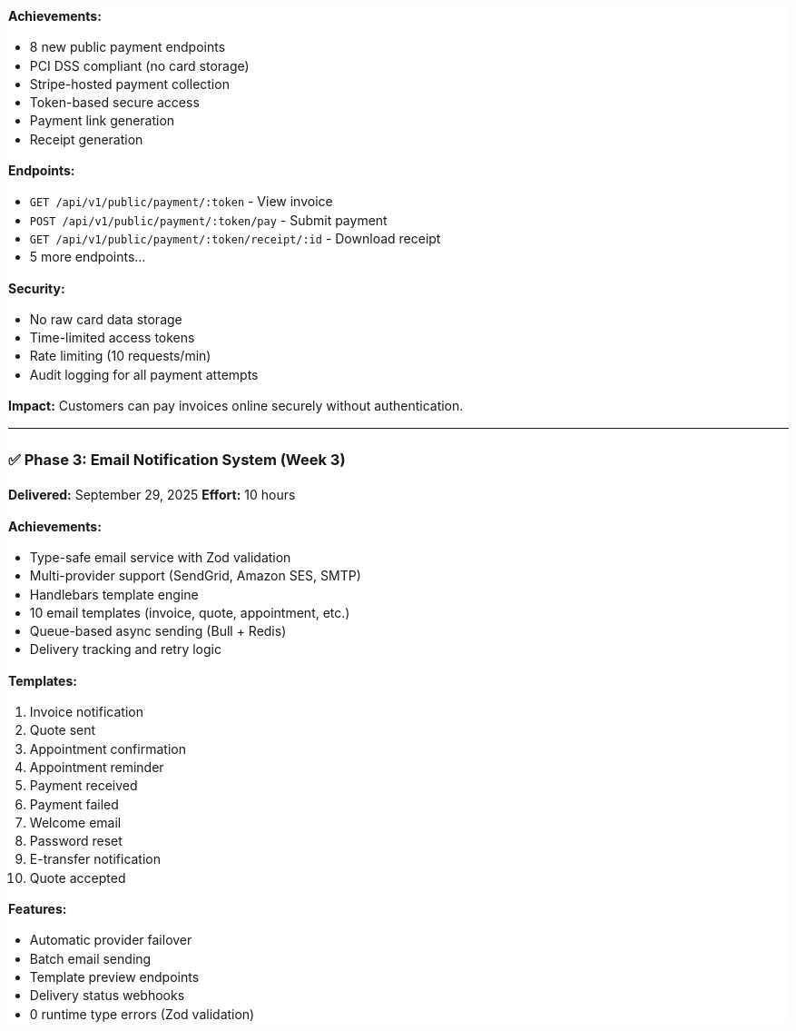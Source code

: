 **Achievements:**
- 8 new public payment endpoints
- PCI DSS compliant (no card storage)
- Stripe-hosted payment collection
- Token-based secure access
- Payment link generation
- Receipt generation

**Endpoints:**
- `GET /api/v1/public/payment/:token` - View invoice
- `POST /api/v1/public/payment/:token/pay` - Submit payment
- `GET /api/v1/public/payment/:token/receipt/:id` - Download receipt
- 5 more endpoints...

**Security:**
- No raw card data storage
- Time-limited access tokens
- Rate limiting (10 requests/min)
- Audit logging for all payment attempts

**Impact:** Customers can pay invoices online securely without authentication.

---

### ✅ Phase 3: Email Notification System (Week 3)
**Delivered:** September 29, 2025
**Effort:** 10 hours

**Achievements:**
- Type-safe email service with Zod validation
- Multi-provider support (SendGrid, Amazon SES, SMTP)
- Handlebars template engine
- 10 email templates (invoice, quote, appointment, etc.)
- Queue-based async sending (Bull + Redis)
- Delivery tracking and retry logic

**Templates:**
1. Invoice notification
2. Quote sent
3. Appointment confirmation
4. Appointment reminder
5. Payment received
6. Payment failed
7. Welcome email
8. Password reset
9. E-transfer notification
10. Quote accepted

**Features:**
- Automatic provider failover
- Batch email sending
- Template preview endpoints
- Delivery status webhooks
- 0 runtime type errors (Zod validation)
